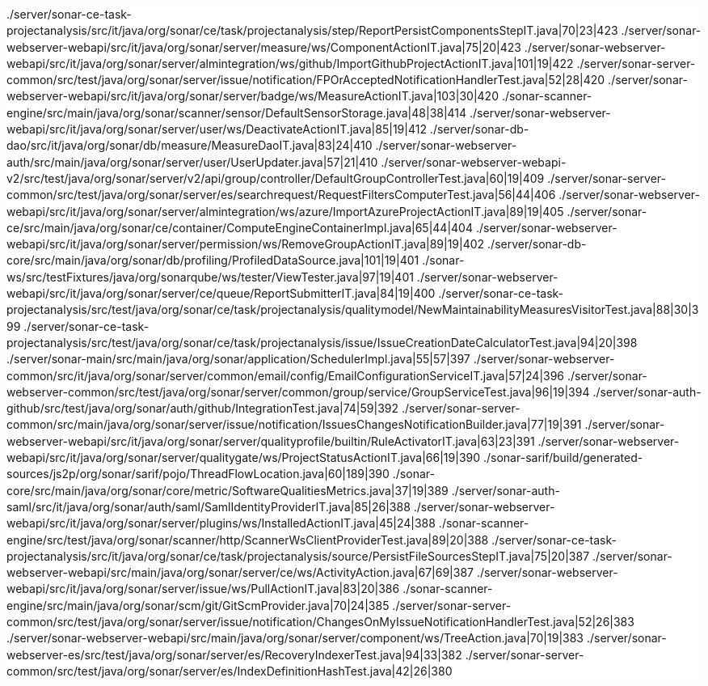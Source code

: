 ./server/sonar-ce-task-projectanalysis/src/it/java/org/sonar/ce/task/projectanalysis/step/ReportPersistComponentsStepIT.java|70|23|423
./server/sonar-webserver-webapi/src/it/java/org/sonar/server/measure/ws/ComponentActionIT.java|75|20|423
./server/sonar-webserver-webapi/src/it/java/org/sonar/server/almintegration/ws/github/ImportGithubProjectActionIT.java|101|19|422
./server/sonar-server-common/src/test/java/org/sonar/server/issue/notification/FPOrAcceptedNotificationHandlerTest.java|52|28|420
./server/sonar-webserver-webapi/src/it/java/org/sonar/server/badge/ws/MeasureActionIT.java|103|30|420
./sonar-scanner-engine/src/main/java/org/sonar/scanner/sensor/DefaultSensorStorage.java|48|38|414
./server/sonar-webserver-webapi/src/it/java/org/sonar/server/user/ws/DeactivateActionIT.java|85|19|412
./server/sonar-db-dao/src/it/java/org/sonar/db/measure/MeasureDaoIT.java|83|24|410
./server/sonar-webserver-auth/src/main/java/org/sonar/server/user/UserUpdater.java|57|21|410
./server/sonar-webserver-webapi-v2/src/test/java/org/sonar/server/v2/api/group/controller/DefaultGroupControllerTest.java|60|19|409
./server/sonar-server-common/src/test/java/org/sonar/server/es/searchrequest/RequestFiltersComputerTest.java|56|44|406
./server/sonar-webserver-webapi/src/it/java/org/sonar/server/almintegration/ws/azure/ImportAzureProjectActionIT.java|89|19|405
./server/sonar-ce/src/main/java/org/sonar/ce/container/ComputeEngineContainerImpl.java|65|44|404
./server/sonar-webserver-webapi/src/it/java/org/sonar/server/permission/ws/RemoveGroupActionIT.java|89|19|402
./server/sonar-db-core/src/main/java/org/sonar/db/profiling/ProfiledDataSource.java|101|19|401
./sonar-ws/src/testFixtures/java/org/sonarqube/ws/tester/ViewTester.java|97|19|401
./server/sonar-webserver-webapi/src/it/java/org/sonar/server/ce/queue/ReportSubmitterIT.java|84|19|400
./server/sonar-ce-task-projectanalysis/src/test/java/org/sonar/ce/task/projectanalysis/qualitymodel/NewMaintainabilityMeasuresVisitorTest.java|88|30|399
./server/sonar-ce-task-projectanalysis/src/test/java/org/sonar/ce/task/projectanalysis/issue/IssueCreationDateCalculatorTest.java|94|20|398
./server/sonar-main/src/main/java/org/sonar/application/SchedulerImpl.java|55|57|397
./server/sonar-webserver-common/src/it/java/org/sonar/server/common/email/config/EmailConfigurationServiceIT.java|57|24|396
./server/sonar-webserver-common/src/test/java/org/sonar/server/common/group/service/GroupServiceTest.java|96|19|394
./server/sonar-auth-github/src/test/java/org/sonar/auth/github/IntegrationTest.java|74|59|392
./server/sonar-server-common/src/main/java/org/sonar/server/issue/notification/IssuesChangesNotificationBuilder.java|77|19|391
./server/sonar-webserver-webapi/src/it/java/org/sonar/server/qualityprofile/builtin/RuleActivatorIT.java|63|23|391
./server/sonar-webserver-webapi/src/it/java/org/sonar/server/qualitygate/ws/ProjectStatusActionIT.java|66|19|390
./sonar-sarif/build/generated-sources/js2p/org/sonar/sarif/pojo/ThreadFlowLocation.java|60|189|390
./sonar-core/src/main/java/org/sonar/core/metric/SoftwareQualitiesMetrics.java|37|19|389
./server/sonar-auth-saml/src/it/java/org/sonar/auth/saml/SamlIdentityProviderIT.java|85|26|388
./server/sonar-webserver-webapi/src/it/java/org/sonar/server/plugins/ws/InstalledActionIT.java|45|24|388
./sonar-scanner-engine/src/test/java/org/sonar/scanner/http/ScannerWsClientProviderTest.java|89|20|388
./server/sonar-ce-task-projectanalysis/src/it/java/org/sonar/ce/task/projectanalysis/source/PersistFileSourcesStepIT.java|75|20|387
./server/sonar-webserver-webapi/src/main/java/org/sonar/server/ce/ws/ActivityAction.java|67|69|387
./server/sonar-webserver-webapi/src/it/java/org/sonar/server/issue/ws/PullActionIT.java|83|20|386
./sonar-scanner-engine/src/main/java/org/sonar/scm/git/GitScmProvider.java|70|24|385
./server/sonar-server-common/src/test/java/org/sonar/server/issue/notification/ChangesOnMyIssueNotificationHandlerTest.java|52|26|383
./server/sonar-webserver-webapi/src/main/java/org/sonar/server/component/ws/TreeAction.java|70|19|383
./server/sonar-webserver-es/src/test/java/org/sonar/server/es/RecoveryIndexerTest.java|94|33|382
./server/sonar-server-common/src/test/java/org/sonar/server/es/IndexDefinitionHashTest.java|42|26|380